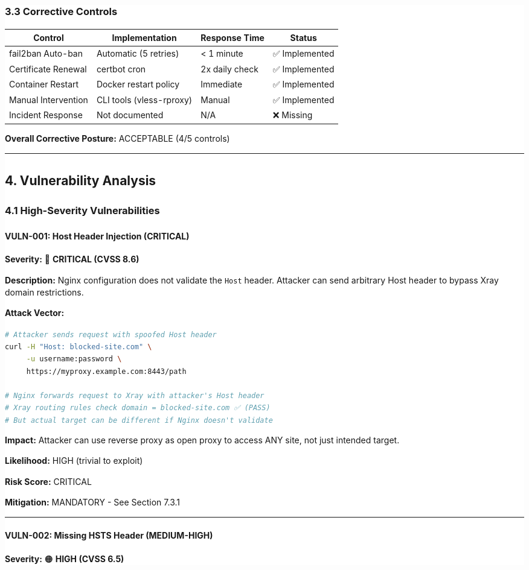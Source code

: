 ### 3.3 Corrective Controls

| Control | Implementation | Response Time | Status |
|---------|----------------|---------------|--------|
| fail2ban Auto-ban | Automatic (5 retries) | < 1 minute | ✅ Implemented |
| Certificate Renewal | certbot cron | 2x daily check | ✅ Implemented |
| Container Restart | Docker restart policy | Immediate | ✅ Implemented |
| Manual Intervention | CLI tools (vless-rproxy) | Manual | ✅ Implemented |
| Incident Response | Not documented | N/A | ❌ Missing |

**Overall Corrective Posture:** ACCEPTABLE (4/5 controls)

---

## 4. Vulnerability Analysis

### 4.1 High-Severity Vulnerabilities

#### VULN-001: Host Header Injection (CRITICAL)
**Severity:** 🔴 **CRITICAL (CVSS 8.6)**

**Description:**
Nginx configuration does not validate the `Host` header. Attacker can send arbitrary Host header to bypass Xray domain restrictions.

**Attack Vector:**
```bash
# Attacker sends request with spoofed Host header
curl -H "Host: blocked-site.com" \
     -u username:password \
     https://myproxy.example.com:8443/path

# Nginx forwards request to Xray with attacker's Host header
# Xray routing rules check domain = blocked-site.com ✅ (PASS)
# But actual target can be different if Nginx doesn't validate
```

**Impact:** Attacker can use reverse proxy as open proxy to access ANY site, not just intended target.

**Likelihood:** HIGH (trivial to exploit)

**Risk Score:** CRITICAL

**Mitigation:** MANDATORY - See Section 7.3.1

---

#### VULN-002: Missing HSTS Header (MEDIUM-HIGH)
**Severity:** 🟠 **HIGH (CVSS 6.5)**
